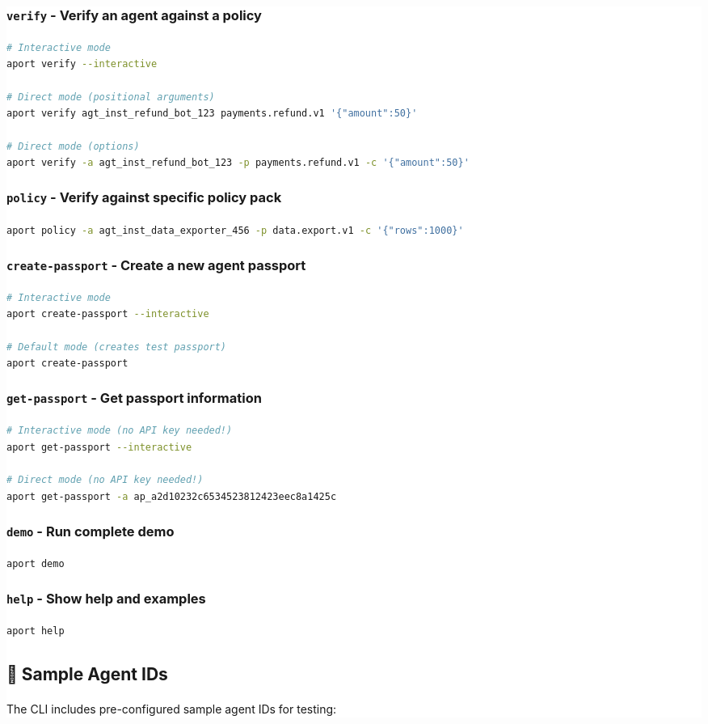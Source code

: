 ### `verify` - Verify an agent against a policy

```bash
# Interactive mode
aport verify --interactive

# Direct mode (positional arguments)
aport verify agt_inst_refund_bot_123 payments.refund.v1 '{"amount":50}'

# Direct mode (options)
aport verify -a agt_inst_refund_bot_123 -p payments.refund.v1 -c '{"amount":50}'
```

### `policy` - Verify against specific policy pack

```bash
aport policy -a agt_inst_data_exporter_456 -p data.export.v1 -c '{"rows":1000}'
```

### `create-passport` - Create a new agent passport

```bash
# Interactive mode
aport create-passport --interactive

# Default mode (creates test passport)
aport create-passport
```

### `get-passport` - Get passport information

```bash
# Interactive mode (no API key needed!)
aport get-passport --interactive

# Direct mode (no API key needed!)
aport get-passport -a ap_a2d10232c6534523812423eec8a1425c
```

### `demo` - Run complete demo

```bash
aport demo
```

### `help` - Show help and examples

```bash
aport help
```

## 🎯 Sample Agent IDs

The CLI includes pre-configured sample agent IDs for testing:

